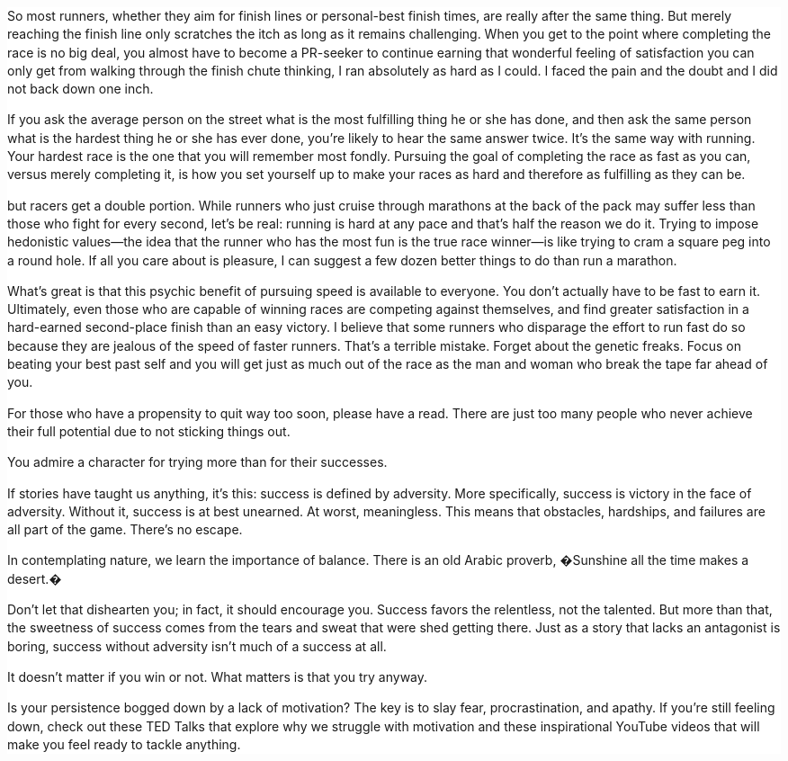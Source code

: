 So most runners, whether they aim for finish lines or personal-best finish times, are really after the same thing. But merely reaching the finish line only scratches the itch as long as it remains challenging. When you get to the point where completing the race is no big deal, you almost have to become a PR-seeker to continue earning that wonderful feeling of satisfaction you can only get from walking through the finish chute thinking, I ran absolutely as hard as I could. I faced the pain and the doubt and I did not back down one inch.


If you ask the average person on the street what is the most fulfilling thing he or she has done, and then ask the same person what is the hardest thing he or she has ever done, you’re likely to hear the same answer twice. It’s the same way with running. Your hardest race is the one that you will remember most fondly. Pursuing the goal of completing the race as fast as you can, versus merely completing it, is how you set yourself up to make your races as hard and therefore as fulfilling as they can be.


but racers get a double portion. While runners who just cruise through marathons at the back of the pack may suffer less than those who fight for every second, let’s be real: running is hard at any pace and that’s half the reason we do it. Trying to impose hedonistic values—the idea that the runner who has the most fun is the true race winner—is like trying to cram a square peg into a round hole. If all you care about is pleasure, I can suggest a few dozen better things to do than run a marathon.

What’s great is that this psychic benefit of pursuing speed is available to everyone. You don’t actually have to be fast to earn it. Ultimately, even those who are capable of winning races are competing against themselves, and find greater satisfaction in a hard-earned second-place finish than an easy victory. I believe that some runners who disparage the effort to run fast do so because they are jealous of the speed of faster runners. That’s a terrible mistake. Forget about the genetic freaks. Focus on beating your best past self and you will get just as much out of the race as the man and woman who break the tape far ahead of you.



For those who have a propensity to quit way too soon, please have a read. There are just too many people who never achieve their full potential due to not sticking things out.

You admire a character for trying more than for their successes.

If stories have taught us anything, it’s this: success is defined by adversity. More specifically, success is victory in the face of adversity. Without it, success is at best unearned. At worst, meaningless. This means that obstacles, hardships, and failures are all part of the game. There’s no escape.

In contemplating nature, we learn the importance of balance. There is an old Arabic proverb, �Sunshine all the time makes a desert.�

Don’t let that dishearten you; in fact, it should encourage you. Success favors the relentless, not the talented. But more than that, the sweetness of success comes from the tears and sweat that were shed getting there. Just as a story that lacks an antagonist is boring, success without adversity isn’t much of a success at all.


It doesn’t matter if you win or not. What matters is that you try anyway.

Is your persistence bogged down by a lack of motivation? The key is to slay fear, procrastination, and apathy. If you’re still feeling down, check out these TED Talks that explore why we struggle with motivation and these inspirational YouTube videos that will make you feel ready to tackle anything.
